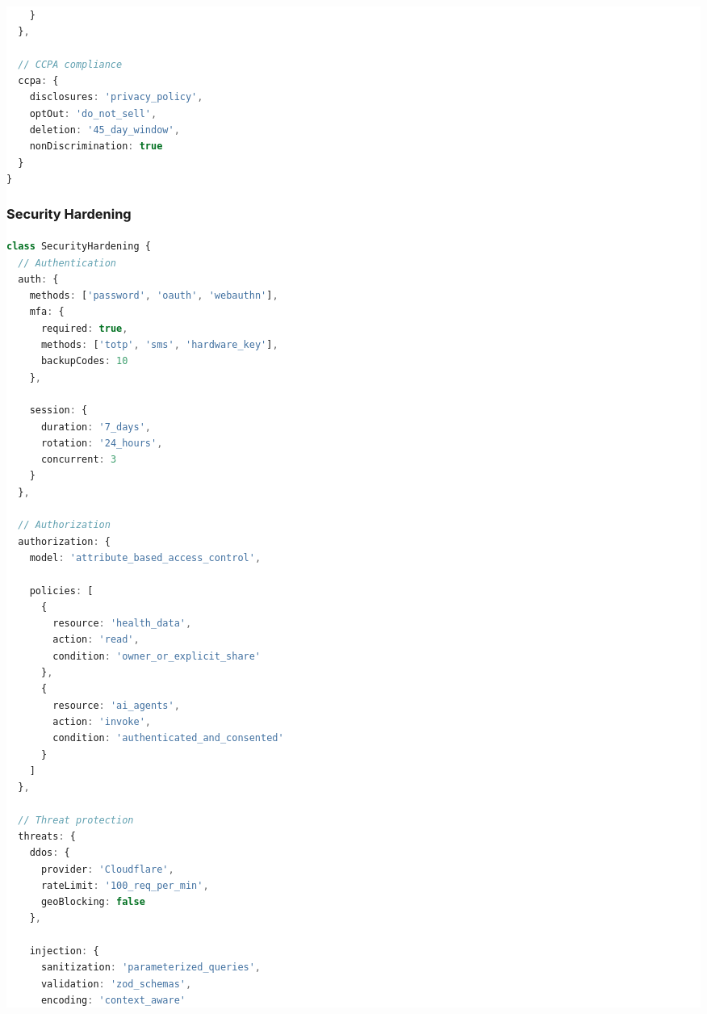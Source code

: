 ```typescript
    }
  },

  // CCPA compliance
  ccpa: {
    disclosures: 'privacy_policy',
    optOut: 'do_not_sell',
    deletion: '45_day_window',
    nonDiscrimination: true
  }
}
```

### Security Hardening

```typescript
class SecurityHardening {
  // Authentication
  auth: {
    methods: ['password', 'oauth', 'webauthn'],
    mfa: {
      required: true,
      methods: ['totp', 'sms', 'hardware_key'],
      backupCodes: 10
    },

    session: {
      duration: '7_days',
      rotation: '24_hours',
      concurrent: 3
    }
  },

  // Authorization
  authorization: {
    model: 'attribute_based_access_control',

    policies: [
      {
        resource: 'health_data',
        action: 'read',
        condition: 'owner_or_explicit_share'
      },
      {
        resource: 'ai_agents',
        action: 'invoke',
        condition: 'authenticated_and_consented'
      }
    ]
  },

  // Threat protection
  threats: {
    ddos: {
      provider: 'Cloudflare',
      rateLimit: '100_req_per_min',
      geoBlocking: false
    },

    injection: {
      sanitization: 'parameterized_queries',
      validation: 'zod_schemas',
      encoding: 'context_aware'
```